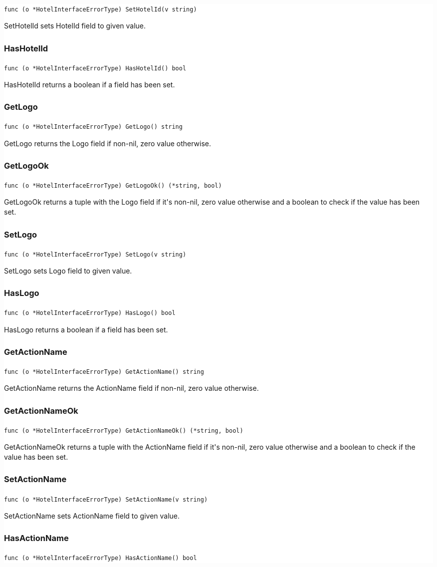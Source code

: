 `func (o *HotelInterfaceErrorType) SetHotelId(v string)`

SetHotelId sets HotelId field to given value.

### HasHotelId

`func (o *HotelInterfaceErrorType) HasHotelId() bool`

HasHotelId returns a boolean if a field has been set.

### GetLogo

`func (o *HotelInterfaceErrorType) GetLogo() string`

GetLogo returns the Logo field if non-nil, zero value otherwise.

### GetLogoOk

`func (o *HotelInterfaceErrorType) GetLogoOk() (*string, bool)`

GetLogoOk returns a tuple with the Logo field if it's non-nil, zero value otherwise
and a boolean to check if the value has been set.

### SetLogo

`func (o *HotelInterfaceErrorType) SetLogo(v string)`

SetLogo sets Logo field to given value.

### HasLogo

`func (o *HotelInterfaceErrorType) HasLogo() bool`

HasLogo returns a boolean if a field has been set.

### GetActionName

`func (o *HotelInterfaceErrorType) GetActionName() string`

GetActionName returns the ActionName field if non-nil, zero value otherwise.

### GetActionNameOk

`func (o *HotelInterfaceErrorType) GetActionNameOk() (*string, bool)`

GetActionNameOk returns a tuple with the ActionName field if it's non-nil, zero value otherwise
and a boolean to check if the value has been set.

### SetActionName

`func (o *HotelInterfaceErrorType) SetActionName(v string)`

SetActionName sets ActionName field to given value.

### HasActionName

`func (o *HotelInterfaceErrorType) HasActionName() bool`
